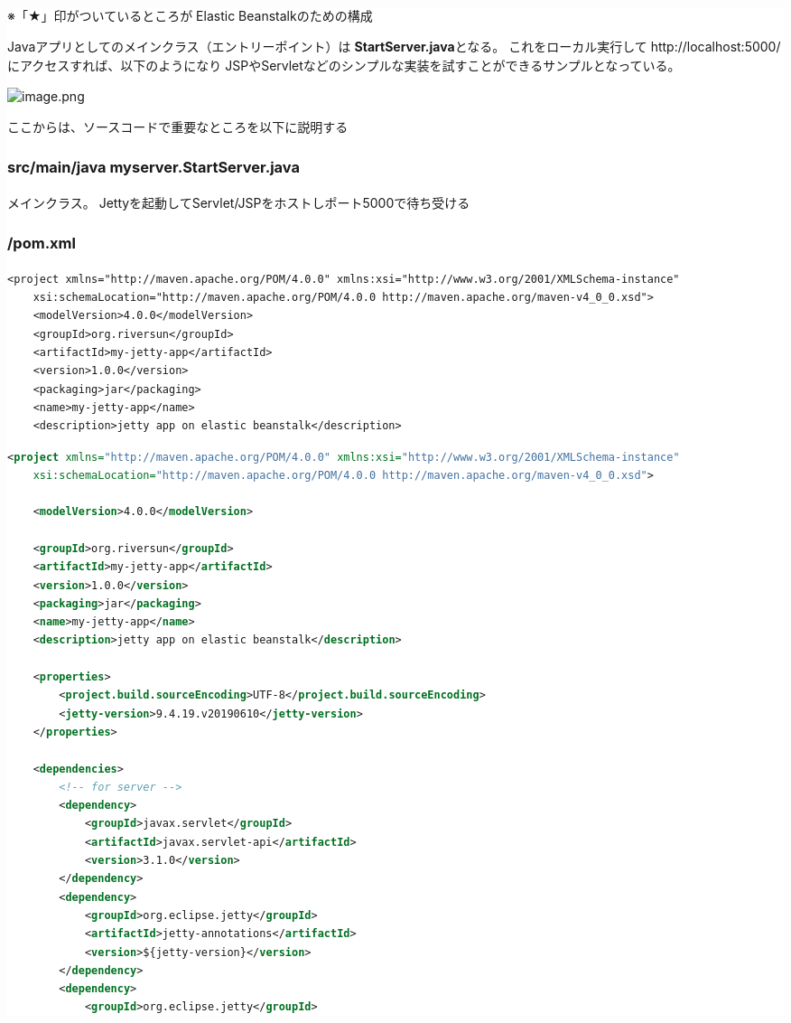 ※「★」印がついているところが Elastic Beanstalkのための構成

Javaアプリとしてのメインクラス（エントリーポイント）は **StartServer.java**となる。
これをローカル実行して http://localhost:5000/ にアクセスすれば、以下のようになり
JSPやServletなどのシンプルな実装を試すことができるサンプルとなっている。

![image.png](https://qiita-image-store.s3.ap-northeast-1.amazonaws.com/0/170905/bea249e4-d8e1-5db0-3baa-a4a7f8b27b87.png)


ここからは、ソースコードで重要なところを以下に説明する

### src/main/java myserver.StartServer.java

メインクラス。
Jettyを起動してServlet/JSPをホストしポート5000で待ち受ける


### /pom.xml

```xml:pom.xml(抜粋)
<project xmlns="http://maven.apache.org/POM/4.0.0" xmlns:xsi="http://www.w3.org/2001/XMLSchema-instance"
	xsi:schemaLocation="http://maven.apache.org/POM/4.0.0 http://maven.apache.org/maven-v4_0_0.xsd">
	<modelVersion>4.0.0</modelVersion>
	<groupId>org.riversun</groupId>
	<artifactId>my-jetty-app</artifactId>
	<version>1.0.0</version>
	<packaging>jar</packaging>
	<name>my-jetty-app</name>
	<description>jetty app on elastic beanstalk</description>
```

```xml:pom.xml
<project xmlns="http://maven.apache.org/POM/4.0.0" xmlns:xsi="http://www.w3.org/2001/XMLSchema-instance"
	xsi:schemaLocation="http://maven.apache.org/POM/4.0.0 http://maven.apache.org/maven-v4_0_0.xsd">

	<modelVersion>4.0.0</modelVersion>

	<groupId>org.riversun</groupId>
	<artifactId>my-jetty-app</artifactId>
	<version>1.0.0</version>
	<packaging>jar</packaging>
	<name>my-jetty-app</name>
	<description>jetty app on elastic beanstalk</description>

	<properties>
		<project.build.sourceEncoding>UTF-8</project.build.sourceEncoding>
		<jetty-version>9.4.19.v20190610</jetty-version>
	</properties>

	<dependencies>
		<!-- for server -->
		<dependency>
			<groupId>javax.servlet</groupId>
			<artifactId>javax.servlet-api</artifactId>
			<version>3.1.0</version>
		</dependency>
		<dependency>
			<groupId>org.eclipse.jetty</groupId>
			<artifactId>jetty-annotations</artifactId>
			<version>${jetty-version}</version>
		</dependency>
		<dependency>
			<groupId>org.eclipse.jetty</groupId>
```